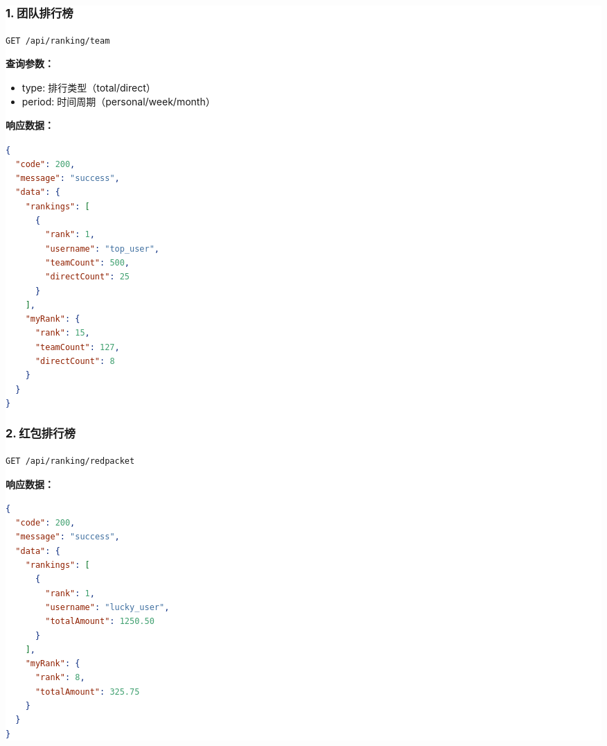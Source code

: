 ### 1. 团队排行榜
```
GET /api/ranking/team
```
**查询参数：**
- type: 排行类型（total/direct）
- period: 时间周期（personal/week/month）

**响应数据：**
```json
{
  "code": 200,
  "message": "success",
  "data": {
    "rankings": [
      {
        "rank": 1,
        "username": "top_user",
        "teamCount": 500,
        "directCount": 25
      }
    ],
    "myRank": {
      "rank": 15,
      "teamCount": 127,
      "directCount": 8
    }
  }
}
```

### 2. 红包排行榜
```
GET /api/ranking/redpacket
```
**响应数据：**
```json
{
  "code": 200,
  "message": "success",
  "data": {
    "rankings": [
      {
        "rank": 1,
        "username": "lucky_user",
        "totalAmount": 1250.50
      }
    ],
    "myRank": {
      "rank": 8,
      "totalAmount": 325.75
    }
  }
}
```
